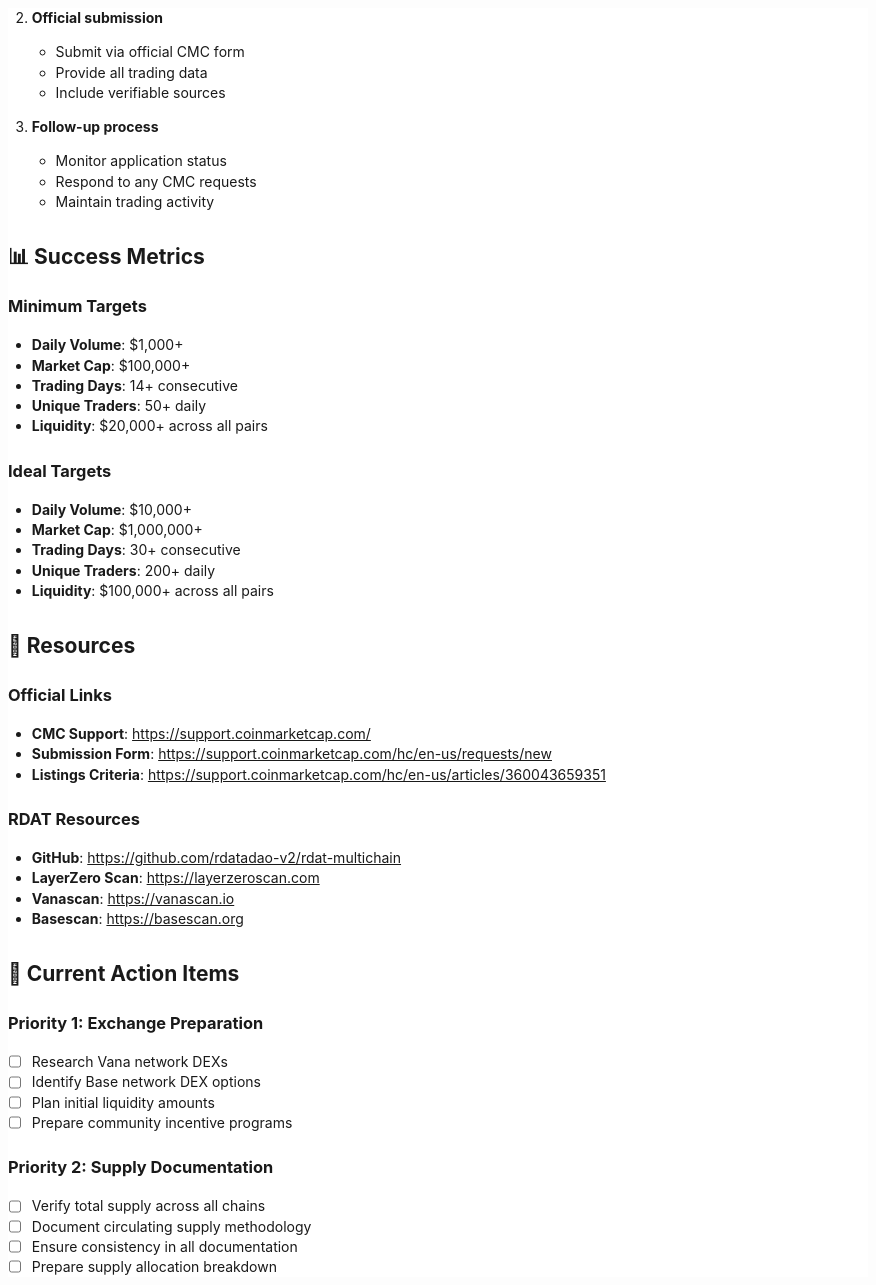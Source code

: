 2. **Official submission**
   - Submit via official CMC form
   - Provide all trading data
   - Include verifiable sources

3. **Follow-up process**
   - Monitor application status
   - Respond to any CMC requests
   - Maintain trading activity

## 📊 Success Metrics

### Minimum Targets
- **Daily Volume**: $1,000+
- **Market Cap**: $100,000+
- **Trading Days**: 14+ consecutive
- **Unique Traders**: 50+ daily
- **Liquidity**: $20,000+ across all pairs

### Ideal Targets
- **Daily Volume**: $10,000+
- **Market Cap**: $1,000,000+
- **Trading Days**: 30+ consecutive
- **Unique Traders**: 200+ daily
- **Liquidity**: $100,000+ across all pairs

## 🔗 Resources

### Official Links
- **CMC Support**: https://support.coinmarketcap.com/
- **Submission Form**: https://support.coinmarketcap.com/hc/en-us/requests/new
- **Listings Criteria**: https://support.coinmarketcap.com/hc/en-us/articles/360043659351

### RDAT Resources
- **GitHub**: https://github.com/rdatadao-v2/rdat-multichain
- **LayerZero Scan**: https://layerzeroscan.com
- **Vanascan**: https://vanascan.io
- **Basescan**: https://basescan.org

## 🎯 Current Action Items

### Priority 1: Exchange Preparation
- [ ] Research Vana network DEXs
- [ ] Identify Base network DEX options
- [ ] Plan initial liquidity amounts
- [ ] Prepare community incentive programs

### Priority 2: Supply Documentation
- [ ] Verify total supply across all chains
- [ ] Document circulating supply methodology
- [ ] Ensure consistency in all documentation
- [ ] Prepare supply allocation breakdown
